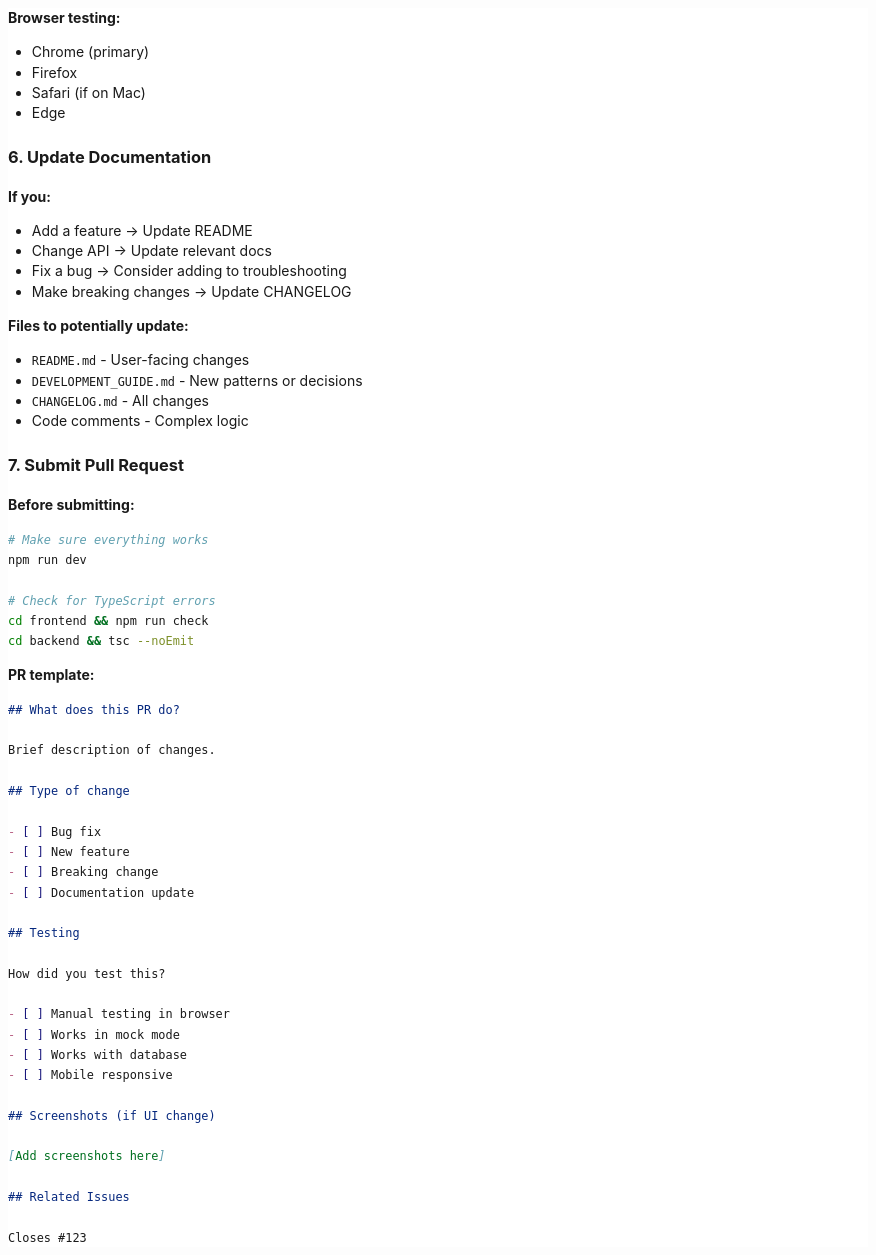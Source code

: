 **Browser testing:**
- Chrome (primary)
- Firefox
- Safari (if on Mac)
- Edge

### 6. Update Documentation

**If you:**
- Add a feature → Update README
- Change API → Update relevant docs
- Fix a bug → Consider adding to troubleshooting
- Make breaking changes → Update CHANGELOG

**Files to potentially update:**
- `README.md` - User-facing changes
- `DEVELOPMENT_GUIDE.md` - New patterns or decisions
- `CHANGELOG.md` - All changes
- Code comments - Complex logic

### 7. Submit Pull Request

**Before submitting:**
```bash
# Make sure everything works
npm run dev

# Check for TypeScript errors
cd frontend && npm run check
cd backend && tsc --noEmit
```

**PR template:**
```markdown
## What does this PR do?

Brief description of changes.

## Type of change

- [ ] Bug fix
- [ ] New feature
- [ ] Breaking change
- [ ] Documentation update

## Testing

How did you test this?

- [ ] Manual testing in browser
- [ ] Works in mock mode
- [ ] Works with database
- [ ] Mobile responsive

## Screenshots (if UI change)

[Add screenshots here]

## Related Issues

Closes #123
```
